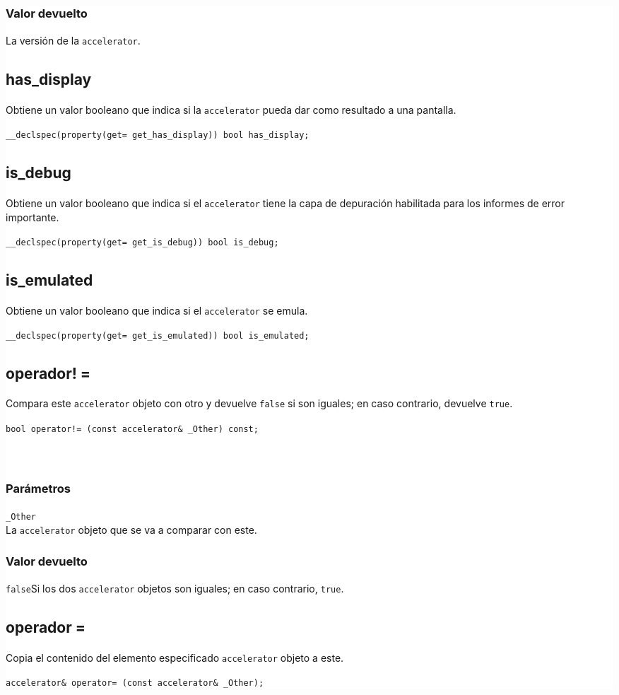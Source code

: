 ### <a name="return-value"></a>Valor devuelto  
 La versión de la `accelerator`.  
  
##  <a name="has_display"></a>has_display 

 Obtiene un valor booleano que indica si la `accelerator` pueda dar como resultado a una pantalla.  
  
```  
__declspec(property(get= get_has_display)) bool has_display;  
```  
  
##  <a name="is_debug"></a>is_debug 

 Obtiene un valor booleano que indica si el `accelerator` tiene la capa de depuración habilitada para los informes de error importante.  
  
```  
__declspec(property(get= get_is_debug)) bool is_debug;  
```  
  
##  <a name="is_emulated"></a>is_emulated 

 Obtiene un valor booleano que indica si el `accelerator` se emula.  
  
```  
__declspec(property(get= get_is_emulated)) bool is_emulated;  
```  
  
##  <a name="operator_neq"></a>operador! = 

 Compara este `accelerator` objeto con otro y devuelve `false` si son iguales; en caso contrario, devuelve `true`.  
  
```  
bool operator!= (const accelerator& _Other) const;

 
```  
  
### <a name="parameters"></a>Parámetros  
 `_Other`  
 La `accelerator` objeto que se va a comparar con este.  
  
### <a name="return-value"></a>Valor devuelto  
 `false`Si los dos `accelerator` objetos son iguales; en caso contrario, `true`.  
  
##  <a name="operator_eq"></a>operador = 

 Copia el contenido del elemento especificado `accelerator` objeto a este.  
  
```  
accelerator& operator= (const accelerator& _Other);
```  
  